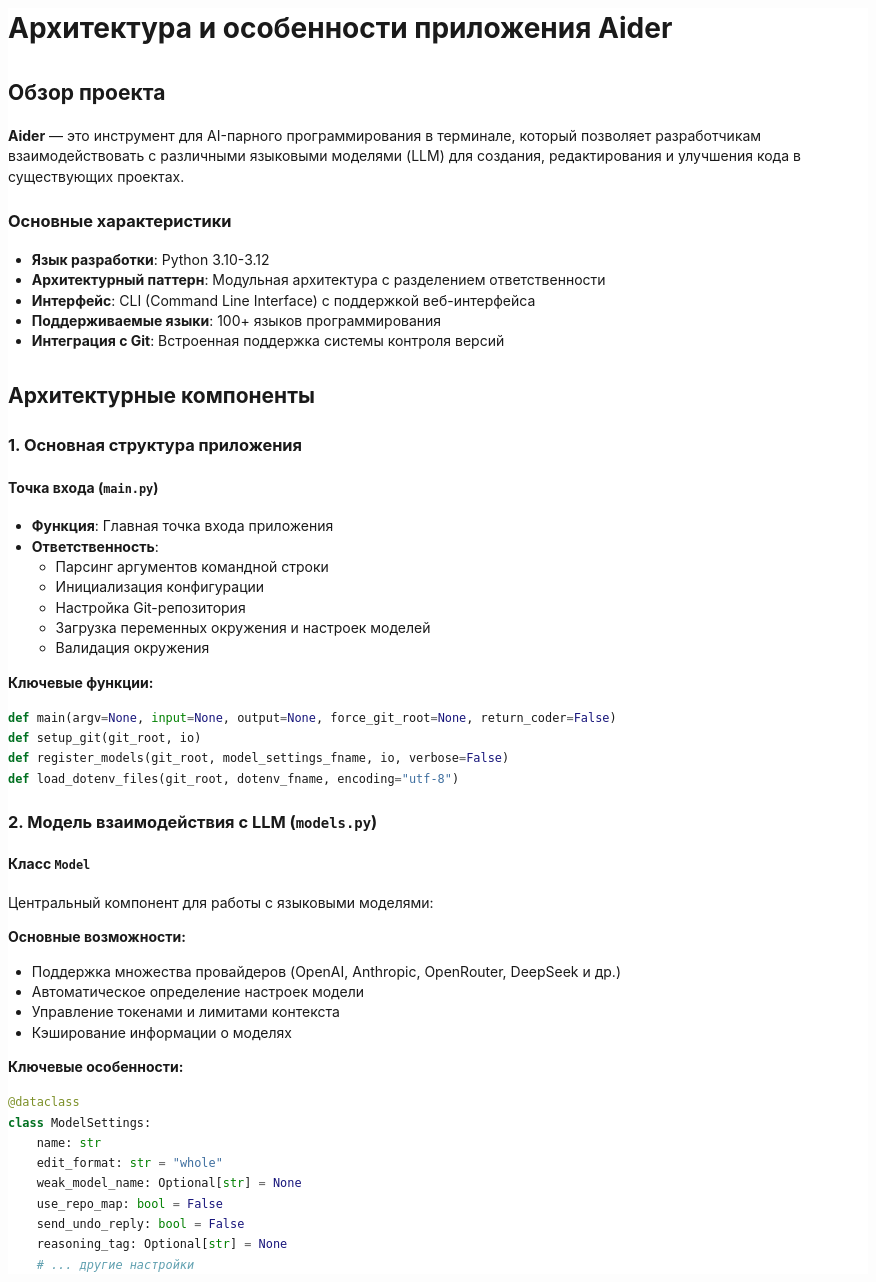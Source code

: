 # Архитектура и особенности приложения Aider

## Обзор проекта

**Aider** — это инструмент для AI-парного программирования в терминале, который позволяет разработчикам взаимодействовать с различными языковыми моделями (LLM) для создания, редактирования и улучшения кода в существующих проектах.

### Основные характеристики
- **Язык разработки**: Python 3.10-3.12
- **Архитектурный паттерн**: Модульная архитектура с разделением ответственности
- **Интерфейс**: CLI (Command Line Interface) с поддержкой веб-интерфейса
- **Поддерживаемые языки**: 100+ языков программирования
- **Интеграция с Git**: Встроенная поддержка системы контроля версий

## Архитектурные компоненты

### 1. Основная структура приложения

#### Точка входа (`main.py`)
- **Функция**: Главная точка входа приложения
- **Ответственность**: 
  - Парсинг аргументов командной строки
  - Инициализация конфигурации
  - Настройка Git-репозитория
  - Загрузка переменных окружения и настроек моделей
  - Валидация окружения

**Ключевые функции:**
```python
def main(argv=None, input=None, output=None, force_git_root=None, return_coder=False)
def setup_git(git_root, io)
def register_models(git_root, model_settings_fname, io, verbose=False)
def load_dotenv_files(git_root, dotenv_fname, encoding="utf-8")
```

### 2. Модель взаимодействия с LLM (`models.py`)

#### Класс `Model`
Центральный компонент для работы с языковыми моделями:

**Основные возможности:**
- Поддержка множества провайдеров (OpenAI, Anthropic, OpenRouter, DeepSeek и др.)
- Автоматическое определение настроек модели
- Управление токенами и лимитами контекста
- Кэширование информации о моделях

**Ключевые особенности:**
```python
@dataclass
class ModelSettings:
    name: str
    edit_format: str = "whole"
    weak_model_name: Optional[str] = None
    use_repo_map: bool = False
    send_undo_reply: bool = False
    reasoning_tag: Optional[str] = None
    # ... другие настройки
```
